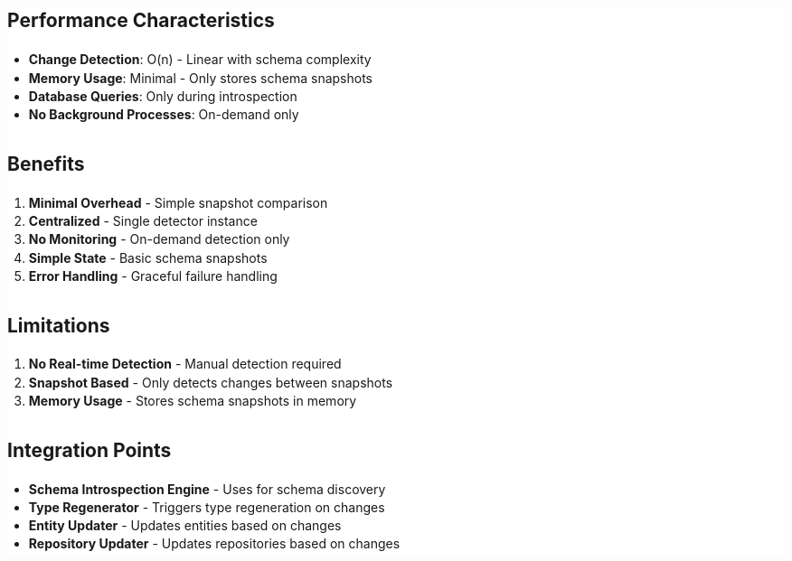 ## Performance Characteristics

- **Change Detection**: O(n) - Linear with schema complexity
- **Memory Usage**: Minimal - Only stores schema snapshots
- **Database Queries**: Only during introspection
- **No Background Processes**: On-demand only

## Benefits

1. **Minimal Overhead** - Simple snapshot comparison
2. **Centralized** - Single detector instance
3. **No Monitoring** - On-demand detection only
4. **Simple State** - Basic schema snapshots
5. **Error Handling** - Graceful failure handling

## Limitations

1. **No Real-time Detection** - Manual detection required
2. **Snapshot Based** - Only detects changes between snapshots
3. **Memory Usage** - Stores schema snapshots in memory

## Integration Points

- **Schema Introspection Engine** - Uses for schema discovery
- **Type Regenerator** - Triggers type regeneration on changes
- **Entity Updater** - Updates entities based on changes
- **Repository Updater** - Updates repositories based on changes
